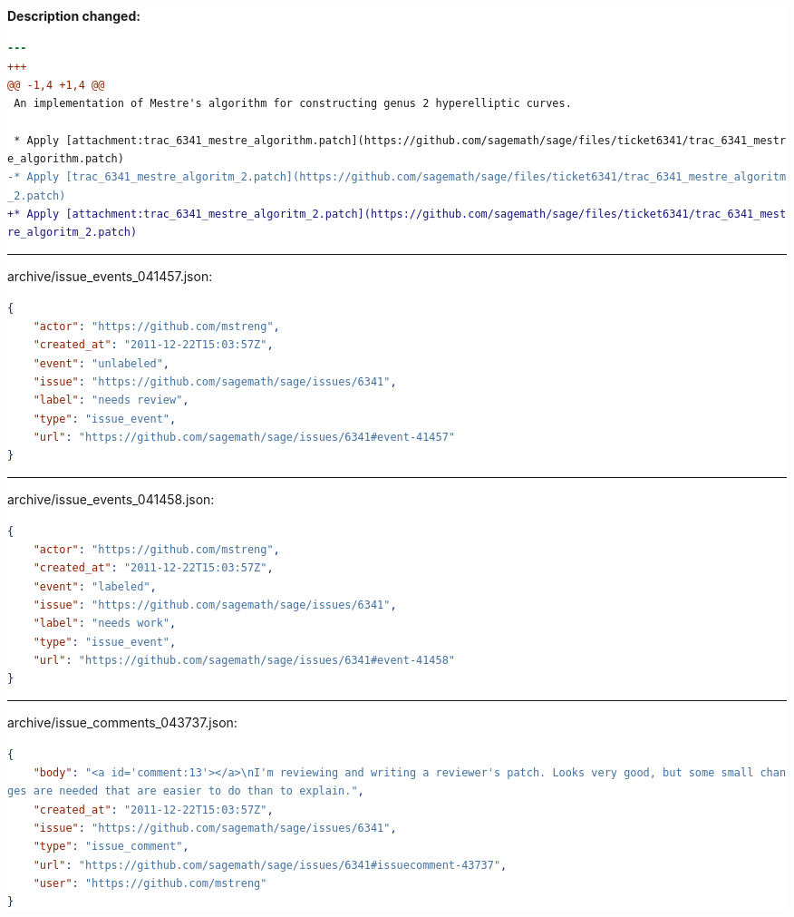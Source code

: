 **Description changed:**
``````diff
--- 
+++ 
@@ -1,4 +1,4 @@
 An implementation of Mestre's algorithm for constructing genus 2 hyperelliptic curves.
 
 * Apply [attachment:trac_6341_mestre_algorithm.patch](https://github.com/sagemath/sage/files/ticket6341/trac_6341_mestre_algorithm.patch)
-* Apply [trac_6341_mestre_algoritm_2.patch](https://github.com/sagemath/sage/files/ticket6341/trac_6341_mestre_algoritm_2.patch)
+* Apply [attachment:trac_6341_mestre_algoritm_2.patch](https://github.com/sagemath/sage/files/ticket6341/trac_6341_mestre_algoritm_2.patch)
``````




---

archive/issue_events_041457.json:
```json
{
    "actor": "https://github.com/mstreng",
    "created_at": "2011-12-22T15:03:57Z",
    "event": "unlabeled",
    "issue": "https://github.com/sagemath/sage/issues/6341",
    "label": "needs review",
    "type": "issue_event",
    "url": "https://github.com/sagemath/sage/issues/6341#event-41457"
}
```



---

archive/issue_events_041458.json:
```json
{
    "actor": "https://github.com/mstreng",
    "created_at": "2011-12-22T15:03:57Z",
    "event": "labeled",
    "issue": "https://github.com/sagemath/sage/issues/6341",
    "label": "needs work",
    "type": "issue_event",
    "url": "https://github.com/sagemath/sage/issues/6341#event-41458"
}
```



---

archive/issue_comments_043737.json:
```json
{
    "body": "<a id='comment:13'></a>\nI'm reviewing and writing a reviewer's patch. Looks very good, but some small changes are needed that are easier to do than to explain.",
    "created_at": "2011-12-22T15:03:57Z",
    "issue": "https://github.com/sagemath/sage/issues/6341",
    "type": "issue_comment",
    "url": "https://github.com/sagemath/sage/issues/6341#issuecomment-43737",
    "user": "https://github.com/mstreng"
}
```
